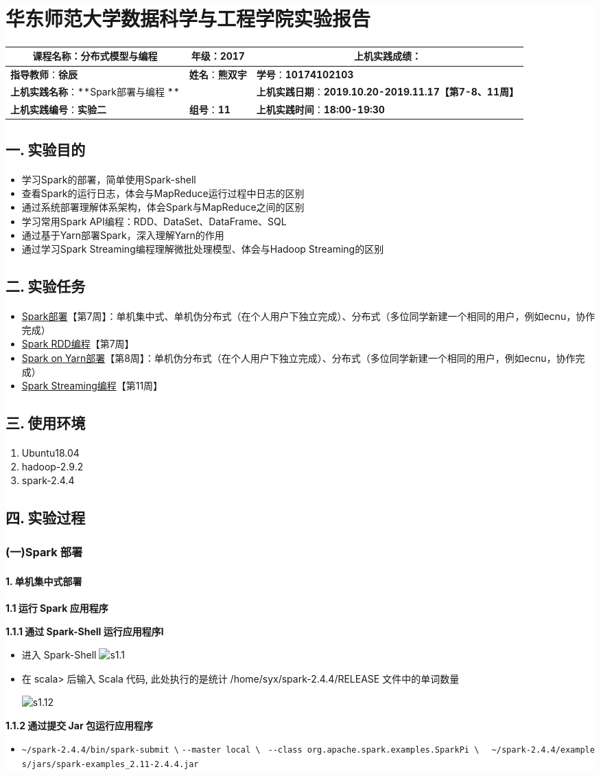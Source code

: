 # 华东师范大学数据科学与工程学院实验报告

| **课程名称**：分布式模型与编程         | **年级**：2017       | **上机实践成绩**：                                         |
| -------------------------------------- | -------------------- | ---------------------------------------------------------- |
| **指导教师**：**徐辰**                 | **姓名**：**熊双宇** | **学号**：**10174102103**                                  |
| **上机实践名称**：**Spark部署与编程 ** |                      | **上机实践日期**：**2019.10.20-2019.11.17【第7-8、11周】** |
| **上机实践编号**：**实验二**           | **组号**：**11**     | **上机实践时间**：**18:00-19:30**                          |

## 一. 实验目的

- 学习Spark的部署，简单使用Spark-shell
- 查看Spark的运行日志，体会与MapReduce运行过程中日志的区别
- 通过系统部署理解体系架构，体会Spark与MapReduce之间的区别
- 学习常用Spark API编程：RDD、DataSet、DataFrame、SQL
- 通过基于Yarn部署Spark，深入理解Yarn的作用
- 通过学习Spark Streaming编程理解微批处理模型、体会与Hadoop Streaming的区别

## 二. 实验任务

- [Spark部署]()【第7周】：单机集中式、单机伪分布式（在个人用户下独立完成）、分布式（多位同学新建一个相同的用户，例如ecnu，协作完成）
- [Spark RDD编程]()【第7周】
- [Spark on Yarn部署]()【第8周】：单机伪分布式（在个人用户下独立完成）、分布式（多位同学新建一个相同的用户，例如ecnu，协作完成）
- [Spark Streaming编程]()【第11周】

## 三. 使用环境

1. Ubuntu18.04
2. hadoop-2.9.2
3. spark-2.4.4

## 四. 实验过程

### (一)Spark 部署

#### 1. 单机集中式部署

**1.1 运行 Spark 应用程序**

**1.1.1 通过 Spark-Shell 运行应用程序l**

- 进入 Spark-Shell ![s1.1](/home/syx/文档/Dase/DistributedSytem/Hands_on/7-9周作业/pic/s1.1.png)

- 在 scala> 后输入 Scala 代码, 此处执行的是统计 /home/syx/spark-2.4.4/RELEASE 文件中的单词数量

  ![s1.12](/home/syx/文档/Dase/DistributedSytem/Hands_on/7-9周作业/pic/s1.12.png)

**1.1.2 通过提交 Jar 包运行应用程序**

-  `~/spark-2.4.4/bin/spark-submit \`
    `--master local \`
      ` --class org.apache.spark.examples.SparkPi \`
    `  ~/spark-2.4.4/examples/jars/spark-examples_2.11-2.4.4.jar`
